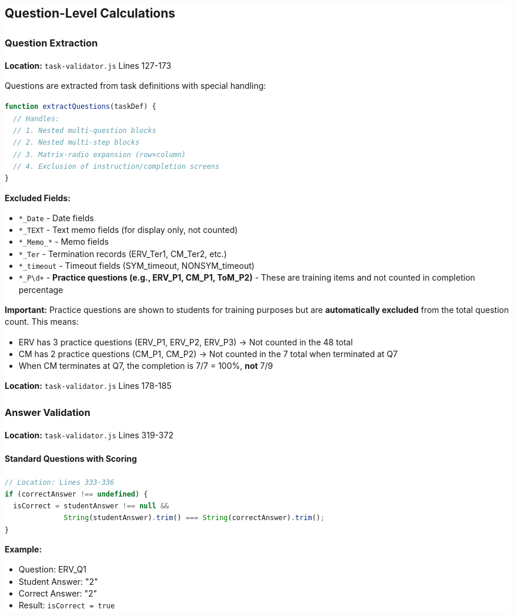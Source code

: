 
## Question-Level Calculations

### Question Extraction

**Location:** `task-validator.js` Lines 127-173

Questions are extracted from task definitions with special handling:

```javascript
function extractQuestions(taskDef) {
  // Handles:
  // 1. Nested multi-question blocks
  // 2. Nested multi-step blocks
  // 3. Matrix-radio expansion (row×column)
  // 4. Exclusion of instruction/completion screens
}
```

**Excluded Fields:**
- `*_Date` - Date fields
- `*_TEXT` - Text memo fields (for display only, not counted)
- `*_Memo_*` - Memo fields
- `*_Ter` - Termination records (ERV_Ter1, CM_Ter2, etc.)
- `*_timeout` - Timeout fields (SYM_timeout, NONSYM_timeout)
- `*_P\d+` - **Practice questions (e.g., ERV_P1, CM_P1, ToM_P2)** - These are training items and not counted in completion percentage

**Important:** Practice questions are shown to students for training purposes but are **automatically excluded** from the total question count. This means:
- ERV has 3 practice questions (ERV_P1, ERV_P2, ERV_P3) → Not counted in the 48 total
- CM has 2 practice questions (CM_P1, CM_P2) → Not counted in the 7 total when terminated at Q7
- When CM terminates at Q7, the completion is 7/7 = 100%, **not** 7/9

**Location:** `task-validator.js` Lines 178-185

### Answer Validation

**Location:** `task-validator.js` Lines 319-372

#### Standard Questions with Scoring

```javascript
// Location: Lines 333-336
if (correctAnswer !== undefined) {
  isCorrect = studentAnswer !== null && 
              String(studentAnswer).trim() === String(correctAnswer).trim();
}
```

**Example:**
- Question: ERV_Q1
- Student Answer: "2"
- Correct Answer: "2"
- Result: `isCorrect = true`
